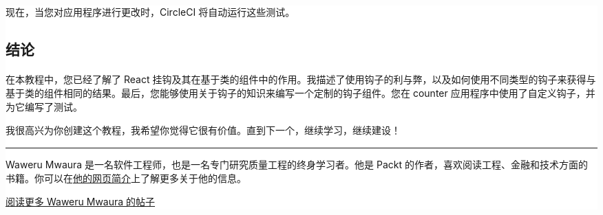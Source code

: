 现在，当您对应用程序进行更改时，CircleCI 将自动运行这些测试。

## 结论

在本教程中，您已经了解了 React 挂钩及其在基于类的组件中的作用。我描述了使用钩子的利与弊，以及如何使用不同类型的钩子来获得与基于类的组件相同的结果。最后，您能够使用关于钩子的知识来编写一个定制的钩子组件。您在 counter 应用程序中使用了自定义钩子，并为它编写了测试。

我很高兴为你创建这个教程，我希望你觉得它很有价值。直到下一个，继续学习，继续建设！

* * *

Waweru Mwaura 是一名软件工程师，也是一名专门研究质量工程的终身学习者。他是 Packt 的作者，喜欢阅读工程、金融和技术方面的书籍。你可以在[他的网页简介](https://waweruh.github.io/)上了解更多关于他的信息。

[阅读更多 Waweru Mwaura 的帖子](/blog/author/waweru-mwaura/)